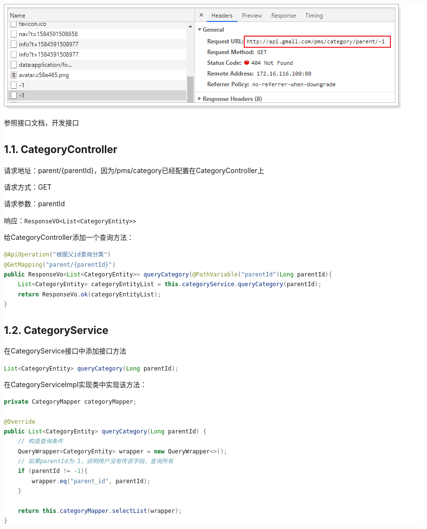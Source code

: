 ![1584592964081](assets/1584592964081.png)

参照接口文档，开发接口

## 1.1.   CategoryController

请求地址：parent/{parentId}，因为/pms/category已经配置在CategoryController上

请求方式：GET

请求参数：parentId

响应：`ResponseVO<List<CategoryEntity>>`

给CategoryController添加一个查询方法：

```java
@ApiOperation("根据父id查询分类")
@GetMapping("parent/{parentId}")
public ResponseVo<List<CategoryEntity>> queryCategory(@PathVariable("parentId")Long parentId){
    List<CategoryEntity> categoryEntityList = this.categoryService.queryCategory(parentId);
    return ResponseVo.ok(categoryEntityList);
}
```



## 1.2.   CategoryService

在CategoryService接口中添加接口方法

```java
List<CategoryEntity> queryCategory(Long parentId);
```

在CategoryServiceImpl实现类中实现该方法：

```java
private CategoryMapper categoryMapper;

@Override
public List<CategoryEntity> queryCategory(Long parentId) {
    // 构造查询条件
    QueryWrapper<CategoryEntity> wrapper = new QueryWrapper<>();
    // 如果parentId为-1，说明用户没有传该字段，查询所有
    if (parentId != -1){
        wrapper.eq("parent_id", parentId);
    }

    return this.categoryMapper.selectList(wrapper);
}
```
